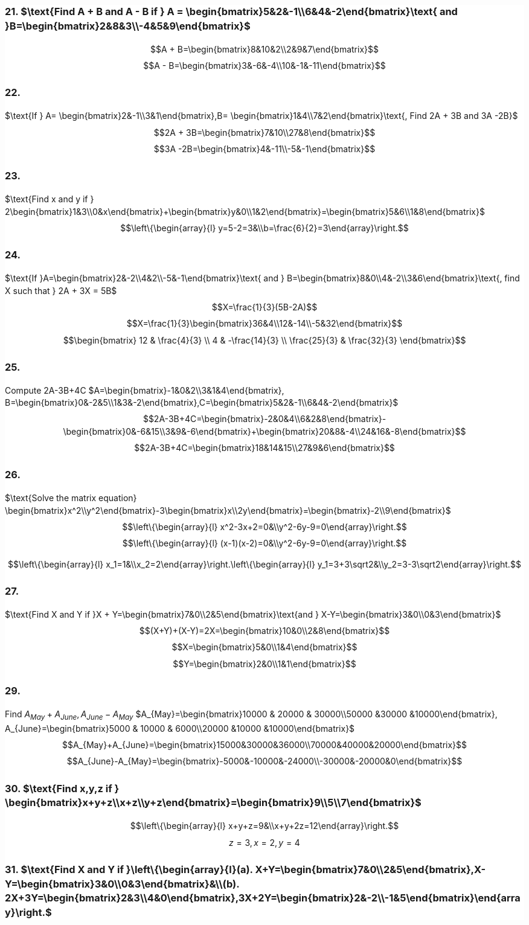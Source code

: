 ### 21. $\text{Find A + B and A - B if } A = \begin{bmatrix}5&2&-1\\6&4&-2\end{bmatrix}\text{ and }B=\begin{bmatrix}2&8&3\\-4&5&9\end{bmatrix}$
$$A + B=\begin{bmatrix}8&10&2\\2&9&7\end{bmatrix}$$
$$A - B=\begin{bmatrix}3&-6&-4\\10&-1&-11\end{bmatrix}$$
### 22. 
$\text{If } A= \begin{bmatrix}2&-1\\3&1\end{bmatrix},B= \begin{bmatrix}1&4\\7&2\end{bmatrix}\text{, Find 2A + 3B and 3A -2B}$
$$2A + 3B=\begin{bmatrix}7&10\\27&8\end{bmatrix}$$
$$3A -2B=\begin{bmatrix}4&-11\\-5&-1\end{bmatrix}$$
### 23. 
$\text{Find x and y if } 2\begin{bmatrix}1&3\\0&x\end{bmatrix}+\begin{bmatrix}y&0\\1&2\end{bmatrix}=\begin{bmatrix}5&6\\1&8\end{bmatrix}$
$$\left\{\begin{array}{l} y=5-2=3&\\b=\frac{6}{2}=3\end{array}\right.$$
### 24. 
$\text{If }A=\begin{bmatrix}2&-2\\4&2\\-5&-1\end{bmatrix}\text{ and } B=\begin{bmatrix}8&0\\4&-2\\3&6\end{bmatrix}\text{, find X such that } 2A + 3X = 5B$
$$X=\frac{1}{3}(5B-2A)$$
$$X=\frac{1}{3}\begin{bmatrix}36&4\\12&-14\\-5&32\end{bmatrix}$$
$$\begin{bmatrix} 12 & \frac{4}{3} \\ 4 & -\frac{14}{3} \\ \frac{25}{3} & \frac{32}{3} \end{bmatrix}$$
### 25. 
Compute 2A-3B+4C $A=\begin{bmatrix}-1&0&2\\3&1&4\end{bmatrix}, B=\begin{bmatrix}0&-2&5\\1&3&-2\end{bmatrix},C=\begin{bmatrix}5&2&-1\\6&4&-2\end{bmatrix}$
$$2A-3B+4C=\begin{bmatrix}-2&0&4\\6&2&8\end{bmatrix}-\begin{bmatrix}0&-6&15\\3&9&-6\end{bmatrix}+\begin{bmatrix}20&8&-4\\24&16&-8\end{bmatrix}$$
$$2A-3B+4C=\begin{bmatrix}18&14&15\\27&9&6\end{bmatrix}$$
### 26. 
$\text{Solve the matrix equation} \begin{bmatrix}x^2\\y^2\end{bmatrix}-3\begin{bmatrix}x\\2y\end{bmatrix}=\begin{bmatrix}-2\\9\end{bmatrix}$
$$\left\{\begin{array}{l} x^2-3x+2=0&\\y^2-6y-9=0\end{array}\right.$$
$$\left\{\begin{array}{l} (x-1)(x-2)=0&\\y^2-6y-9=0\end{array}\right.$$

$$\left\{\begin{array}{l} x_1=1&\\x_2=2\end{array}\right.\left\{\begin{array}{l} y_1=3+3\sqrt2&\\y_2=3-3\sqrt2\end{array}\right.$$
### 27.
$\text{Find X and Y if }X + Y=\begin{bmatrix}7&0\\2&5\end{bmatrix}\text{and } X-Y=\begin{bmatrix}3&0\\0&3\end{bmatrix}$
$$(X+Y)+(X-Y)=2X=\begin{bmatrix}10&0\\2&8\end{bmatrix}$$
$$X=\begin{bmatrix}5&0\\1&4\end{bmatrix}$$
$$Y=\begin{bmatrix}2&0\\1&1\end{bmatrix}$$
### 29. 
$\text{Find } A_{May}+A_{June},A_{June}-A_{May}$ $A_{May}=\begin{bmatrix}10000 & 20000 & 30000\\50000 &30000 &10000\end{bmatrix}, A_{June}=\begin{bmatrix}5000 & 10000 & 6000\\20000 &10000 &10000\end{bmatrix}$
$$A_{May}+A_{June}=\begin{bmatrix}15000&30000&36000\\70000&40000&20000\end{bmatrix}$$
$$A_{June}-A_{May}=\begin{bmatrix}-5000&-10000&-24000\\-30000&-20000&0\end{bmatrix}$$
### 30.  $\text{Find x,y,z if } \begin{bmatrix}x+y+z\\x+z\\y+z\end{bmatrix}=\begin{bmatrix}9\\5\\7\end{bmatrix}$
$$\left\{\begin{array}{l} x+y+z=9&\\x+y+2z=12\end{array}\right.$$
$$z=3, x=2, y=4$$
### 31. $\text{Find X and Y if }\left\{\begin{array}{l}(a). X+Y=\begin{bmatrix}7&0\\2&5\end{bmatrix},X-Y=\begin{bmatrix}3&0\\0&3\end{bmatrix}&\\(b). 2X+3Y=\begin{bmatrix}2&3\\4&0\end{bmatrix},3X+2Y=\begin{bmatrix}2&-2\\-1&5\end{bmatrix}\end{array}\right.$